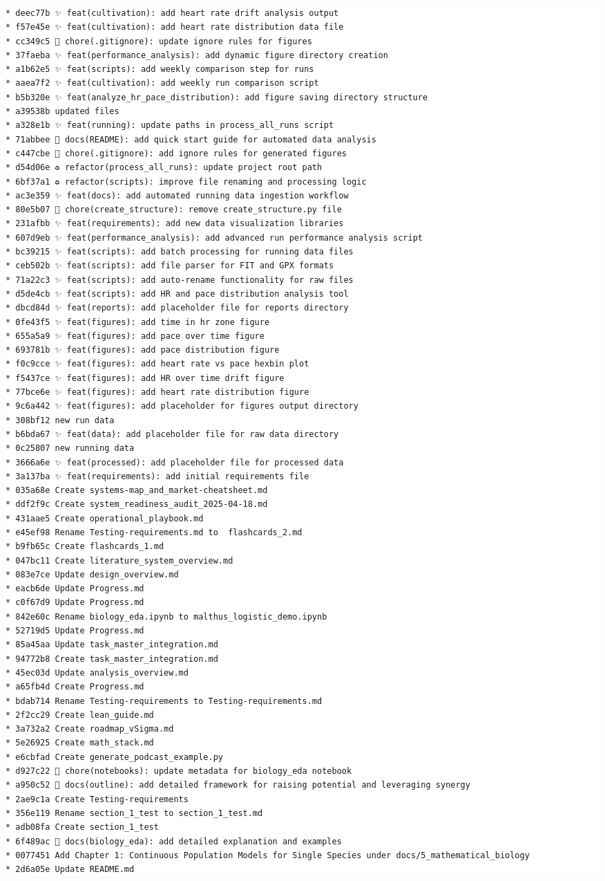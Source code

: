 ```text
* deec77b ✨ feat(cultivation): add heart rate drift analysis output
* f57e45e ✨ feat(cultivation): add heart rate distribution data file
* cc349c5 🔧 chore(.gitignore): update ignore rules for figures
* 37faeba ✨ feat(performance_analysis): add dynamic figure directory creation
* a1b62e5 ✨ feat(scripts): add weekly comparison step for runs
* aaea7f2 ✨ feat(cultivation): add weekly run comparison script
* b5b320e ✨ feat(analyze_hr_pace_distribution): add figure saving directory structure
* a39538b updated files
* a328e1b ✨ feat(running): update paths in process_all_runs script
* 71abbee 📝 docs(README): add quick start guide for automated data analysis
* c447cbe 🔧 chore(.gitignore): add ignore rules for generated figures
* d54d06e ♻️ refactor(process_all_runs): update project root path
* 6bf37a1 ♻️ refactor(scripts): improve file renaming and processing logic
* ac3e359 ✨ feat(docs): add automated running data ingestion workflow
* 80e5b07 🔧 chore(create_structure): remove create_structure.py file
* 231afbb ✨ feat(requirements): add new data visualization libraries
* 607d9eb ✨ feat(performance_analysis): add advanced run performance analysis script
* bc39215 ✨ feat(scripts): add batch processing for running data files
* ceb502b ✨ feat(scripts): add file parser for FIT and GPX formats
* 71a22c3 ✨ feat(scripts): add auto-rename functionality for raw files
* d5de4cb ✨ feat(scripts): add HR and pace distribution analysis tool
* dbcd84d ✨ feat(reports): add placeholder file for reports directory
* 0fe43f5 ✨ feat(figures): add time in hr zone figure
* 655a5a9 ✨ feat(figures): add pace over time figure
* 693781b ✨ feat(figures): add pace distribution figure
* f0c9cce ✨ feat(figures): add heart rate vs pace hexbin plot
* f5437ce ✨ feat(figures): add HR over time drift figure
* 77bce6e ✨ feat(figures): add heart rate distribution figure
* 9c6a442 ✨ feat(figures): add placeholder for figures output directory
* 308bf12 new run data
* b6bda67 ✨ feat(data): add placeholder file for raw data directory
* 0c25807 new running data
* 3666a6e ✨ feat(processed): add placeholder file for processed data
* 3a137ba ✨ feat(requirements): add initial requirements file
* 035a68e Create systems‑map_and_market‑cheatsheet.md
* ddf2f9c Create system_readiness_audit_2025‑04‑18.md
* 431aae5 Create operational_playbook.md
* e45ef98 Rename Testing-requirements.md to  flashcards_2.md
* b9fb65c Create flashcards_1.md
* 047bc11 Create literature_system_overview.md
* 083e7ce Update design_overview.md
* eacb6de Update Progress.md
* c0f67d9 Update Progress.md
* 842e60c Rename biology_eda.ipynb to malthus_logistic_demo.ipynb
* 52719d5 Update Progress.md
* 85a45aa Update task_master_integration.md
* 94772b8 Create task_master_integration.md
* 45ec03d Update analysis_overview.md
* a65fb4d Create Progress.md
* bdab714 Rename Testing-requirements to Testing-requirements.md
* 2f2cc29 Create lean_guide.md
* 3a732a2 Create roadmap_vSigma.md
* 5e26925 Create math_stack.md
* e6cbfad Create generate_podcast_example.py
* d927c22 🔧 chore(notebooks): update metadata for biology_eda notebook
* a950c52 📝 docs(outline): add detailed framework for raising potential and leveraging synergy
* 2ae9c1a Create Testing-requirements
* 356e119 Rename section_1_test to section_1_test.md
* adb08fa Create section_1_test
* 6f489ac 📝 docs(biology_eda): add detailed explanation and examples
* 0077451 Add Chapter 1: Continuous Population Models for Single Species under docs/5_mathematical_biology
* 2d6a05e Update README.md
```